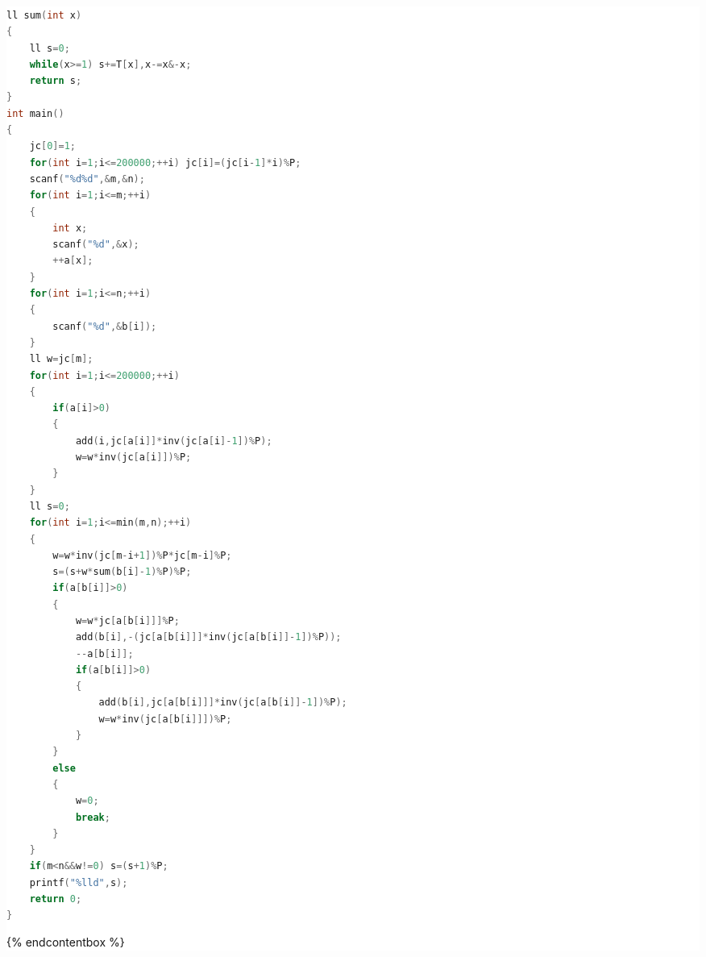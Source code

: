 ```cpp
ll sum(int x)
{
    ll s=0;
    while(x>=1) s+=T[x],x-=x&-x;
    return s;
}
int main()
{
    jc[0]=1;
    for(int i=1;i<=200000;++i) jc[i]=(jc[i-1]*i)%P;
    scanf("%d%d",&m,&n);
    for(int i=1;i<=m;++i)
    {
        int x;
        scanf("%d",&x);
        ++a[x];
    }
    for(int i=1;i<=n;++i)
    {
        scanf("%d",&b[i]);
    }
    ll w=jc[m];
    for(int i=1;i<=200000;++i)
    {
        if(a[i]>0)
        {
            add(i,jc[a[i]]*inv(jc[a[i]-1])%P);
            w=w*inv(jc[a[i]])%P;
        }
    }
    ll s=0;
    for(int i=1;i<=min(m,n);++i)
    {
        w=w*inv(jc[m-i+1])%P*jc[m-i]%P;
        s=(s+w*sum(b[i]-1)%P)%P;
        if(a[b[i]]>0)
        {
            w=w*jc[a[b[i]]]%P;
            add(b[i],-(jc[a[b[i]]]*inv(jc[a[b[i]]-1])%P));
            --a[b[i]];
            if(a[b[i]]>0)
            {
                add(b[i],jc[a[b[i]]]*inv(jc[a[b[i]]-1])%P);
                w=w*inv(jc[a[b[i]]])%P;
            }
        }
        else
        {
            w=0;
            break;
        }
    }
    if(m<n&&w!=0) s=(s+1)%P;
    printf("%lld",s);
    return 0;
}
```
{% endcontentbox %}
